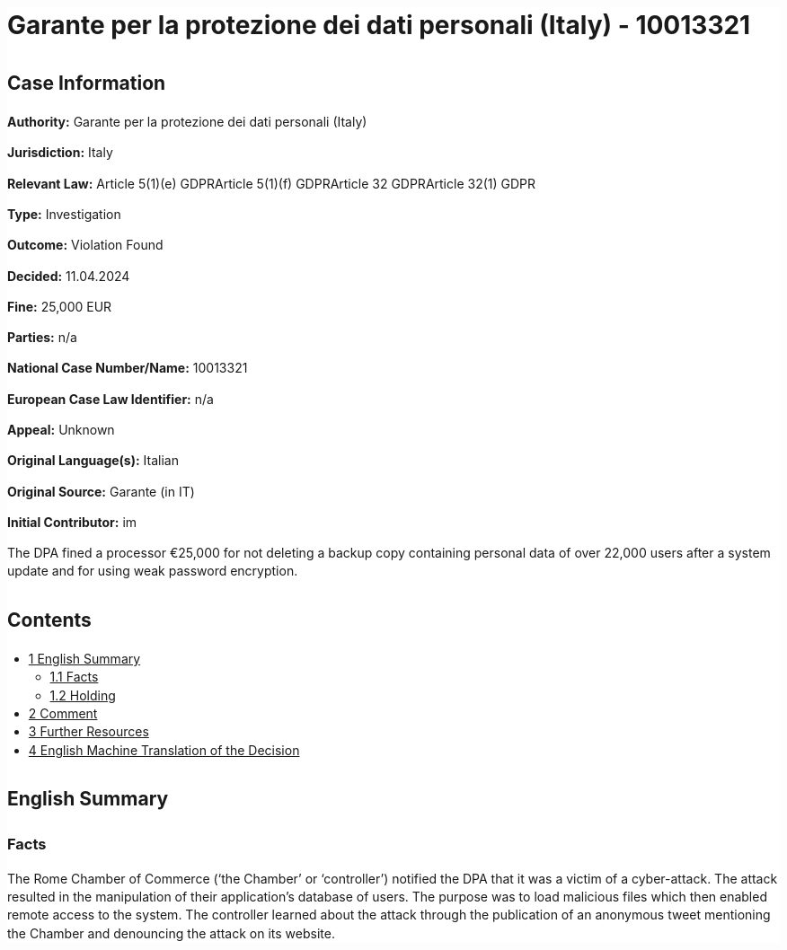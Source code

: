 # Garante per la protezione dei dati personali (Italy) - 10013321

## Case Information

**Authority:** Garante per la protezione dei dati personali (Italy)

**Jurisdiction:** Italy

**Relevant Law:** Article 5(1)(e) GDPRArticle 5(1)(f) GDPRArticle 32 GDPRArticle 32(1) GDPR

**Type:** Investigation

**Outcome:** Violation Found

**Decided:** 11.04.2024

**Fine:** 25,000 EUR

**Parties:** n/a

**National Case Number/Name:** 10013321

**European Case Law Identifier:** n/a

**Appeal:** Unknown

**Original Language(s):** Italian

**Original Source:** Garante (in IT)

**Initial Contributor:** im

The DPA fined a processor €25,000 for not deleting a backup copy containing personal data of over 22,000 users after a system update and for using weak password encryption.

## Contents

*   [1 English Summary](#English_Summary)
    *   [1.1 Facts](#Facts)
    *   [1.2 Holding](#Holding)
*   [2 Comment](#Comment)
*   [3 Further Resources](#Further_Resources)
*   [4 English Machine Translation of the Decision](#English_Machine_Translation_of_the_Decision)

## English Summary

### Facts

The Rome Chamber of Commerce (‘the Chamber’ or ‘controller’) notified the DPA that it was a victim of a cyber-attack. The attack resulted in the manipulation of their application’s database of users. The purpose was to load malicious files which then enabled remote access to the system. The controller learned about the attack through the publication of an anonymous tweet mentioning the Chamber and denouncing the attack on its website.
